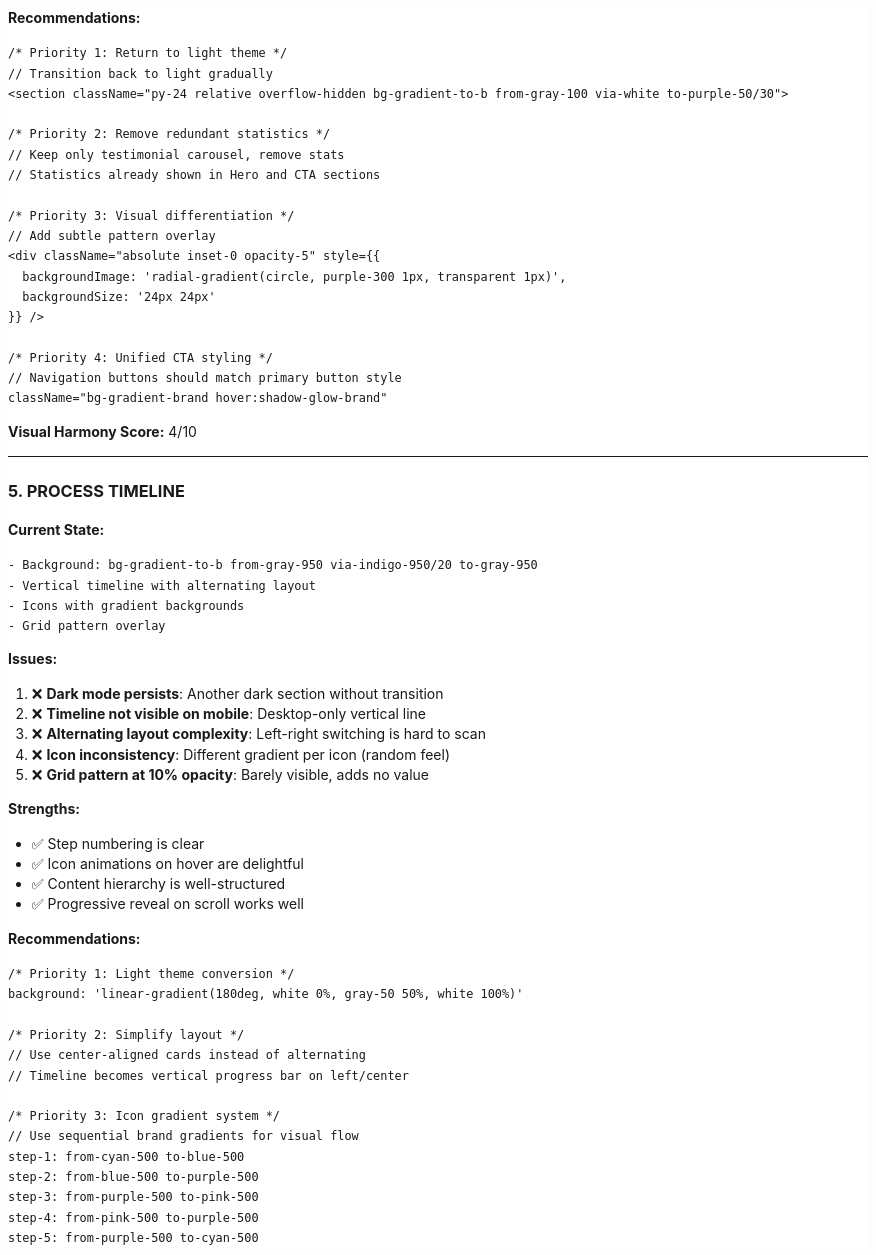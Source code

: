 **Recommendations:**
```tsx
/* Priority 1: Return to light theme */
// Transition back to light gradually
<section className="py-24 relative overflow-hidden bg-gradient-to-b from-gray-100 via-white to-purple-50/30">

/* Priority 2: Remove redundant statistics */
// Keep only testimonial carousel, remove stats
// Statistics already shown in Hero and CTA sections

/* Priority 3: Visual differentiation */
// Add subtle pattern overlay
<div className="absolute inset-0 opacity-5" style={{
  backgroundImage: 'radial-gradient(circle, purple-300 1px, transparent 1px)',
  backgroundSize: '24px 24px'
}} />

/* Priority 4: Unified CTA styling */
// Navigation buttons should match primary button style
className="bg-gradient-brand hover:shadow-glow-brand"
```

**Visual Harmony Score:** 4/10

---

### 5. PROCESS TIMELINE

**Current State:**
```tsx
- Background: bg-gradient-to-b from-gray-950 via-indigo-950/20 to-gray-950
- Vertical timeline with alternating layout
- Icons with gradient backgrounds
- Grid pattern overlay
```

**Issues:**
1. ❌ **Dark mode persists**: Another dark section without transition
2. ❌ **Timeline not visible on mobile**: Desktop-only vertical line
3. ❌ **Alternating layout complexity**: Left-right switching is hard to scan
4. ❌ **Icon inconsistency**: Different gradient per icon (random feel)
5. ❌ **Grid pattern at 10% opacity**: Barely visible, adds no value

**Strengths:**
- ✅ Step numbering is clear
- ✅ Icon animations on hover are delightful
- ✅ Content hierarchy is well-structured
- ✅ Progressive reveal on scroll works well

**Recommendations:**
```tsx
/* Priority 1: Light theme conversion */
background: 'linear-gradient(180deg, white 0%, gray-50 50%, white 100%)'

/* Priority 2: Simplify layout */
// Use center-aligned cards instead of alternating
// Timeline becomes vertical progress bar on left/center

/* Priority 3: Icon gradient system */
// Use sequential brand gradients for visual flow
step-1: from-cyan-500 to-blue-500
step-2: from-blue-500 to-purple-500
step-3: from-purple-500 to-pink-500
step-4: from-pink-500 to-purple-500
step-5: from-purple-500 to-cyan-500

```